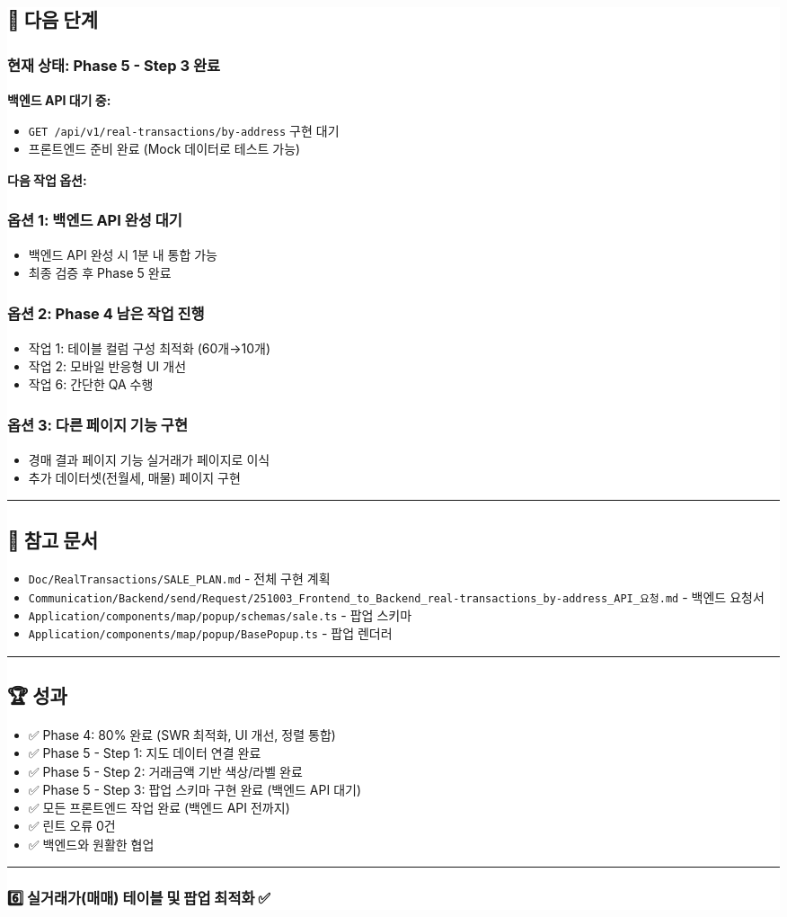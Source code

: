 
## 🎯 다음 단계

### 현재 상태: Phase 5 - Step 3 완료

**백엔드 API 대기 중:**

- `GET /api/v1/real-transactions/by-address` 구현 대기
- 프론트엔드 준비 완료 (Mock 데이터로 테스트 가능)

**다음 작업 옵션:**

### 옵션 1: 백엔드 API 완성 대기

- 백엔드 API 완성 시 1분 내 통합 가능
- 최종 검증 후 Phase 5 완료

### 옵션 2: Phase 4 남은 작업 진행

- 작업 1: 테이블 컬럼 구성 최적화 (60개→10개)
- 작업 2: 모바일 반응형 UI 개선
- 작업 6: 간단한 QA 수행

### 옵션 3: 다른 페이지 기능 구현

- 경매 결과 페이지 기능 실거래가 페이지로 이식
- 추가 데이터셋(전월세, 매물) 페이지 구현

---

## 📝 참고 문서

- `Doc/RealTransactions/SALE_PLAN.md` - 전체 구현 계획
- `Communication/Backend/send/Request/251003_Frontend_to_Backend_real-transactions_by-address_API_요청.md` - 백엔드 요청서
- `Application/components/map/popup/schemas/sale.ts` - 팝업 스키마
- `Application/components/map/popup/BasePopup.ts` - 팝업 렌더러

---

## 🏆 성과

- ✅ Phase 4: 80% 완료 (SWR 최적화, UI 개선, 정렬 통합)
- ✅ Phase 5 - Step 1: 지도 데이터 연결 완료
- ✅ Phase 5 - Step 2: 거래금액 기반 색상/라벨 완료
- ✅ Phase 5 - Step 3: 팝업 스키마 구현 완료 (백엔드 API 대기)
- ✅ 모든 프론트엔드 작업 완료 (백엔드 API 전까지)
- ✅ 린트 오류 0건
- ✅ 백엔드와 원활한 협업

---

### 6️⃣ 실거래가(매매) 테이블 및 팝업 최적화 ✅
